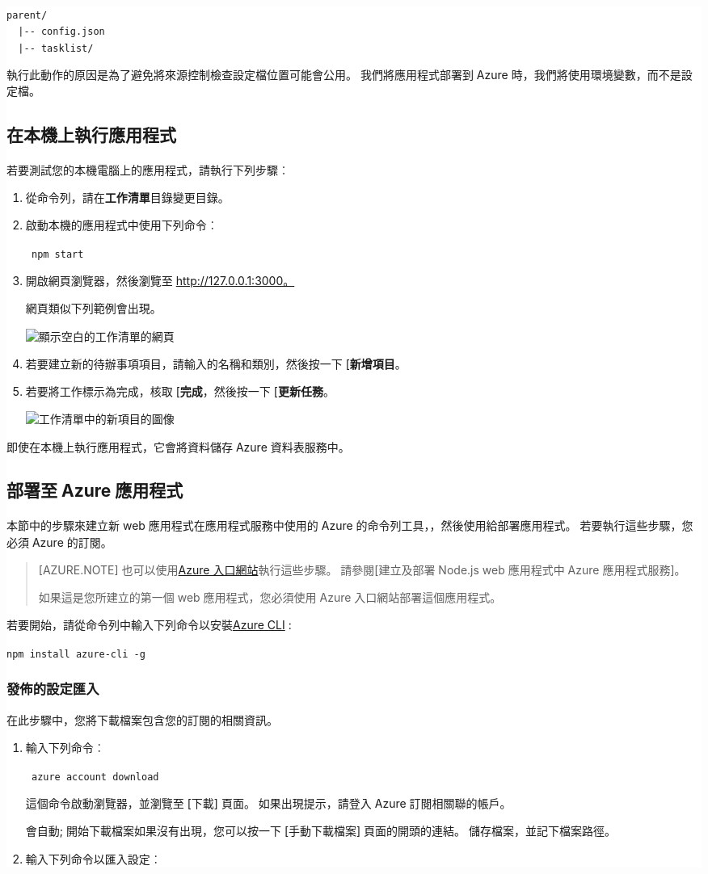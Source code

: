    parent/
      |-- config.json
      |-- tasklist/

執行此動作的原因是為了避免將來源控制檢查設定檔位置可能會公用。 我們將應用程式部署到 Azure 時，我們將使用環境變數，而不是設定檔。


## <a name="run-the-application-locally"></a>在本機上執行應用程式

若要測試您的本機電腦上的應用程式，請執行下列步驟︰

1. 從命令列，請在**工作清單**目錄變更目錄。

2. 啟動本機的應用程式中使用下列命令︰

        npm start

3. 開啟網頁瀏覽器，然後瀏覽至 http://127.0.0.1:3000。

    網頁類似下列範例會出現。

    ![顯示空白的工作清單的網頁][node-table-finished]

4. 若要建立新的待辦事項項目，請輸入的名稱和類別，然後按一下 [**新增項目**。 

6. 若要將工作標示為完成，核取 [**完成**，然後按一下 [**更新任務**。

    ![工作清單中的新項目的圖像][node-table-list-items]

即使在本機上執行應用程式，它會將資料儲存 Azure 資料表服務中。

## <a name="deploy-your-application-to-azure"></a>部署至 Azure 應用程式

本節中的步驟來建立新 web 應用程式在應用程式服務中使用的 Azure 的命令列工具，，然後使用給部署應用程式。 若要執行這些步驟，您必須 Azure 的訂閱。

> [AZURE.NOTE] 也可以使用[Azure 入口網站](https://portal.azure.com/)執行這些步驟。 請參閱[建立及部署 Node.js web 應用程式中 Azure 應用程式服務]。
>
> 如果這是您所建立的第一個 web 應用程式，您必須使用 Azure 入口網站部署這個應用程式。

若要開始，請從命令列中輸入下列命令以安裝[Azure CLI] :

    npm install azure-cli -g

### <a name="import-publishing-settings"></a>發佈的設定匯入

在此步驟中，您將下載檔案包含您的訂閱的相關資訊。

1. 輸入下列命令︰

        azure account download

    這個命令啟動瀏覽器，並瀏覽至 [下載] 頁面。 如果出現提示，請登入 Azure 訂閱相關聯的帳戶。

    <!-- ![The download page][download-publishing-settings] -->

    會自動; 開始下載檔案如果沒有出現，您可以按一下 [手動下載檔案] 頁面的開頭的連結。 儲存檔案，並記下檔案路徑。

2. 輸入下列命令以匯入設定︰


[建立並部署 Node.js web app 中 Azure 應用程式服務]: web-sites-nodejs-develop-deploy-mac.md
[Azure Developer Center]: /develop/nodejs/
[節點]: http://nodejs.org
[給]: http://git-scm.com
[Express]: http://expressjs.com
[for free]: http://windowsazure.com
[給遠端]: http://git-scm.com/docs/git-remote
[Azure CLI]: ../xplat-cli-install.md
[azure]: https://github.com/Azure/azure-sdk-for-node
[節點 uuid]: https://www.npmjs.com/package/node-uuid
[nconf]: https://www.npmjs.com/package/nconf
[非同步]: https://www.npmjs.com/package/async
[Azure Portal]: https://portal.azure.com
[Create and deploy a Node.js application to an Azure Web Site]: web-sites-nodejs-develop-deploy-mac.md
[node-table-finished]: ./media/storage-nodejs-use-table-storage-web-site/table_todo_empty.png
[node-table-list-items]: ./media/storage-nodejs-use-table-storage-web-site/table_todo_list.png
[download-publishing-settings]: ./media/storage-nodejs-use-table-storage-web-site/azure-account-download-cli.png
[portal-new]: ./media/storage-nodejs-use-table-storage-web-site/plus-new.png
[portal-storage-account]: ./media/storage-nodejs-use-table-storage-web-site/new-storage.png
[portal-quick-create-storage]: ./media/storage-nodejs-use-table-storage-web-site/quick-storage.png
[portal-storage-access-keys]: ./media/storage-nodejs-use-table-storage-web-site/manage-access-keys.png
[go-to-dashboard]: ./media/storage-nodejs-use-table-storage-web-site/go_to_dashboard.png
[web-configure]: ./media/storage-nodejs-use-table-storage-web-site/sql-task-configure.png
[app-settings-save]: ./media/storage-nodejs-use-table-storage-web-site/savebutton.png
[app-settings]: ./media/storage-nodejs-use-table-storage-web-site/storage-tasks-appsettings.png